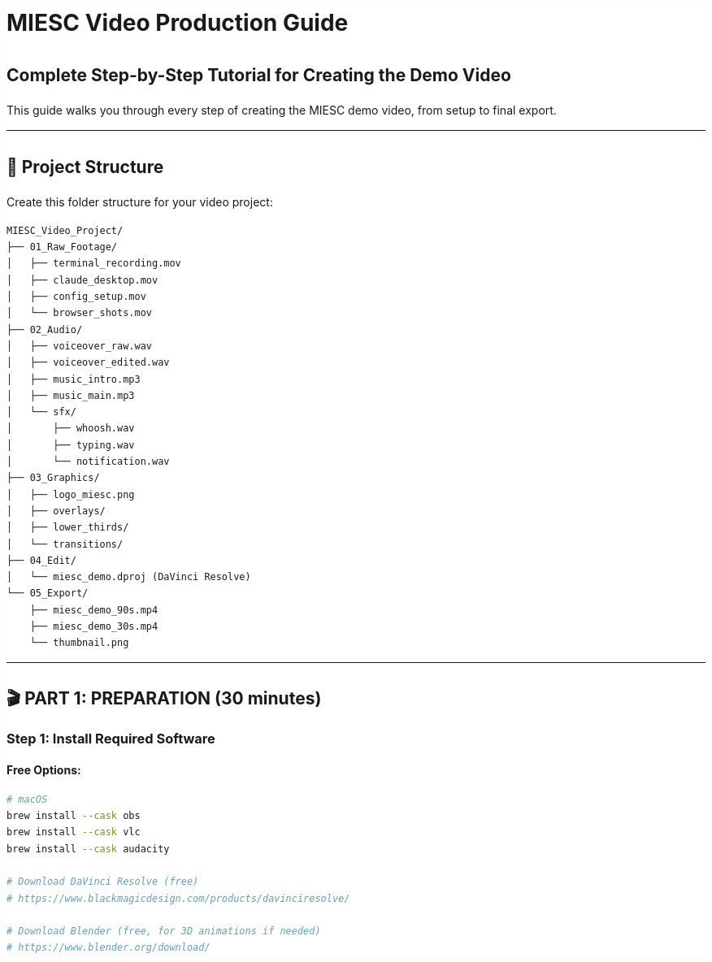 # MIESC Video Production Guide
## Complete Step-by-Step Tutorial for Creating the Demo Video

This guide walks you through every step of creating the MIESC demo video, from setup to final export.

---

## 📁 Project Structure

Create this folder structure for your video project:

```
MIESC_Video_Project/
├── 01_Raw_Footage/
│   ├── terminal_recording.mov
│   ├── claude_desktop.mov
│   ├── config_setup.mov
│   └── browser_shots.mov
├── 02_Audio/
│   ├── voiceover_raw.wav
│   ├── voiceover_edited.wav
│   ├── music_intro.mp3
│   ├── music_main.mp3
│   └── sfx/
│       ├── whoosh.wav
│       ├── typing.wav
│       └── notification.wav
├── 03_Graphics/
│   ├── logo_miesc.png
│   ├── overlays/
│   ├── lower_thirds/
│   └── transitions/
├── 04_Edit/
│   └── miesc_demo.dproj (DaVinci Resolve)
└── 05_Export/
    ├── miesc_demo_90s.mp4
    ├── miesc_demo_30s.mp4
    └── thumbnail.png
```

---

## 🎬 PART 1: PREPARATION (30 minutes)

### Step 1: Install Required Software

**Free Options:**
```bash
# macOS
brew install --cask obs
brew install --cask vlc
brew install --cask audacity

# Download DaVinci Resolve (free)
# https://www.blackmagicdesign.com/products/davinciresolve/

# Download Blender (free, for 3D animations if needed)
# https://www.blender.org/download/
```
